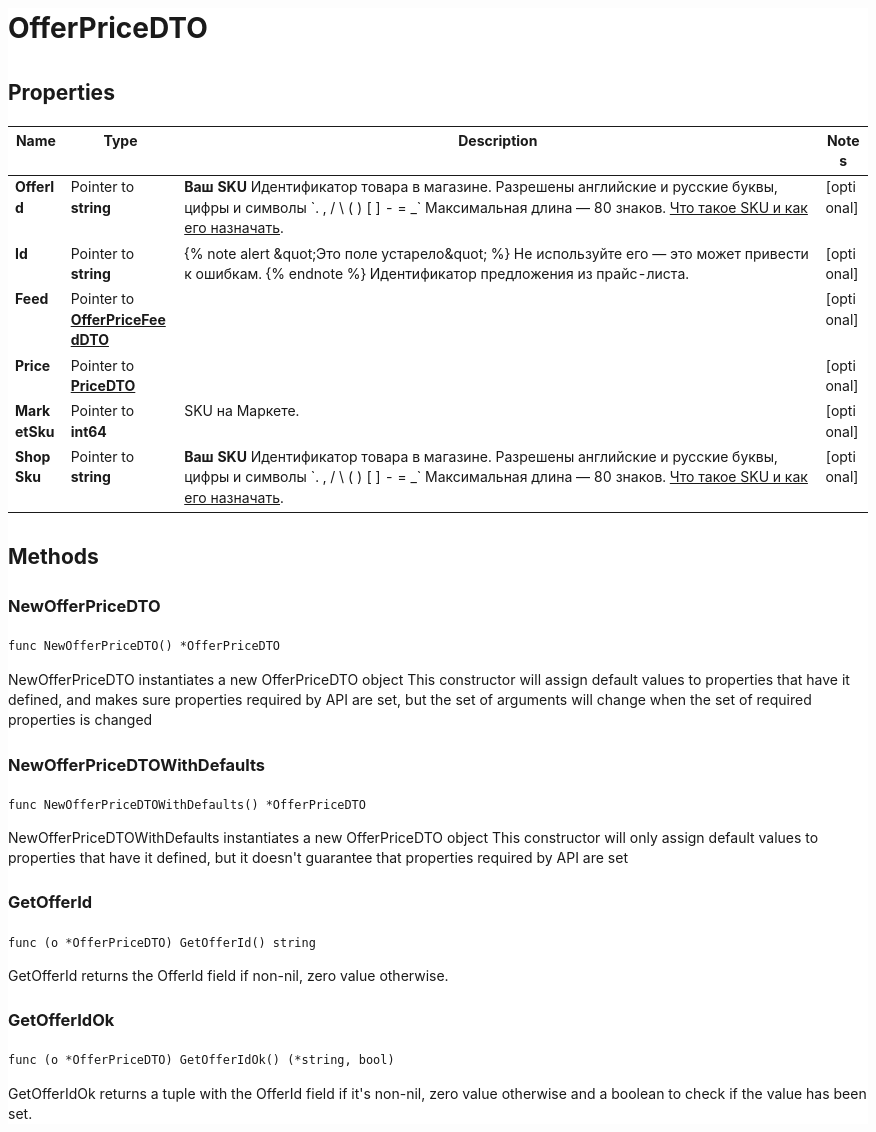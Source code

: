# OfferPriceDTO

## Properties

Name | Type | Description | Notes
------------ | ------------- | ------------- | -------------
**OfferId** | Pointer to **string** |   **Ваш SKU**  Идентификатор товара в магазине. Разрешены английские и русские буквы, цифры и символы &#x60;. , / \\ ( ) [ ] - &#x3D; _&#x60;  Максимальная длина — 80 знаков.  [Что такое SKU и как его назначать](https://yandex.ru/support/marketplace/assortment/add/index.html#fields).  | [optional] 
**Id** | Pointer to **string** | {% note alert \&quot;Это поле устарело\&quot; %}  Не используйте его — это может привести к ошибкам.  {% endnote %}  Идентификатор предложения из прайс-листа.  | [optional] 
**Feed** | Pointer to [**OfferPriceFeedDTO**](OfferPriceFeedDTO.md) |  | [optional] 
**Price** | Pointer to [**PriceDTO**](PriceDTO.md) |  | [optional] 
**MarketSku** | Pointer to **int64** | SKU на Маркете. | [optional] 
**ShopSku** | Pointer to **string** |   **Ваш SKU**  Идентификатор товара в магазине. Разрешены английские и русские буквы, цифры и символы &#x60;. , / \\ ( ) [ ] - &#x3D; _&#x60;  Максимальная длина — 80 знаков.  [Что такое SKU и как его назначать](https://yandex.ru/support/marketplace/assortment/add/index.html#fields).  | [optional] 

## Methods

### NewOfferPriceDTO

`func NewOfferPriceDTO() *OfferPriceDTO`

NewOfferPriceDTO instantiates a new OfferPriceDTO object
This constructor will assign default values to properties that have it defined,
and makes sure properties required by API are set, but the set of arguments
will change when the set of required properties is changed

### NewOfferPriceDTOWithDefaults

`func NewOfferPriceDTOWithDefaults() *OfferPriceDTO`

NewOfferPriceDTOWithDefaults instantiates a new OfferPriceDTO object
This constructor will only assign default values to properties that have it defined,
but it doesn't guarantee that properties required by API are set

### GetOfferId

`func (o *OfferPriceDTO) GetOfferId() string`

GetOfferId returns the OfferId field if non-nil, zero value otherwise.

### GetOfferIdOk

`func (o *OfferPriceDTO) GetOfferIdOk() (*string, bool)`

GetOfferIdOk returns a tuple with the OfferId field if it's non-nil, zero value otherwise
and a boolean to check if the value has been set.
